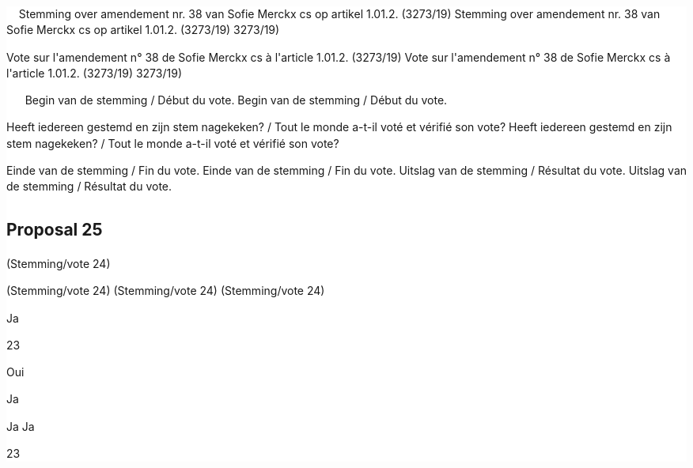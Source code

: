  
 
Stemming over amendement nr. 38 van Sofie
Merckx cs op artikel 1.01.2. (3273/19)
Stemming over amendement nr. 38 van Sofie
Merckx cs op artikel 1.01.2. 
(3273/19)
3273/19)

Vote sur l'amendement n° 38 de Sofie Merckx cs
à l'article 1.01.2. (3273/19)
Vote sur l'amendement n° 38 de Sofie Merckx cs
à l'article 1.01.2. (3273/19)
3273/19)

 
 
 
Begin van de
stemming / Début du vote.
Begin van de
stemming / Début du vote.

Heeft iedereen gestemd
en zijn stem nagekeken? / Tout le monde a-t-il voté et vérifié son vote?
Heeft iedereen gestemd
en zijn stem nagekeken? / Tout le monde a-t-il voté et vérifié son vote?

Einde van de stemming / Fin du vote.
Einde van de stemming / Fin du vote.
Uitslag van de stemming / Résultat du vote.
Uitslag van de stemming / Résultat du vote.
 
 
 

## Proposal 25


(Stemming/vote 24)

(Stemming/vote 24)
(Stemming/vote 24)
(Stemming/vote 24)



Ja


23


Oui



Ja

Ja
Ja

23

